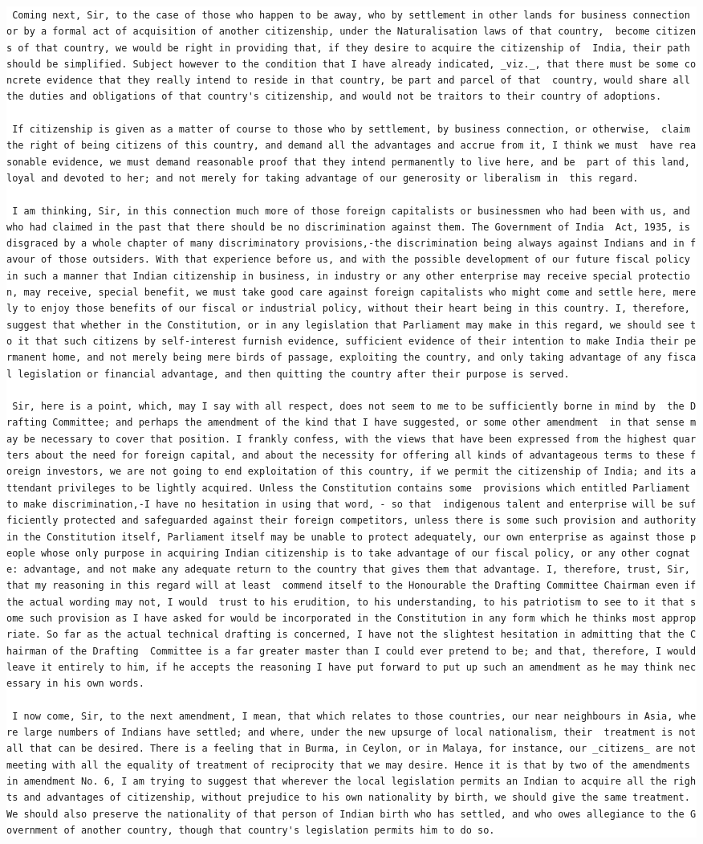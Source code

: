      Coming next, Sir, to the case of those who happen to be away, who by settlement in other lands for business connection or by a formal act of acquisition of another citizenship, under the Naturalisation laws of that country,  become citizens of that country, we would be right in providing that, if they desire to acquire the citizenship of  India, their path should be simplified. Subject however to the condition that I have already indicated, _viz._, that there must be some concrete evidence that they really intend to reside in that country, be part and parcel of that  country, would share all the duties and obligations of that country's citizenship, and would not be traitors to their country of adoptions.

     If citizenship is given as a matter of course to those who by settlement, by business connection, or otherwise,  claim the right of being citizens of this country, and demand all the advantages and accrue from it, I think we must  have reasonable evidence, we must demand reasonable proof that they intend permanently to live here, and be  part of this land, loyal and devoted to her; and not merely for taking advantage of our generosity or liberalism in  this regard.

     I am thinking, Sir, in this connection much more of those foreign capitalists or businessmen who had been with us, and who had claimed in the past that there should be no discrimination against them. The Government of India  Act, 1935, is disgraced by a whole chapter of many discriminatory provisions,-the discrimination being always against Indians and in favour of those outsiders. With that experience before us, and with the possible development of our future fiscal policy in such a manner that Indian citizenship in business, in industry or any other enterprise may receive special protection, may receive, special benefit, we must take good care against foreign capitalists who might come and settle here, merely to enjoy those benefits of our fiscal or industrial policy, without their heart being in this country. I, therefore, suggest that whether in the Constitution, or in any legislation that Parliament may make in this regard, we should see to it that such citizens by self-interest furnish evidence, sufficient evidence of their intention to make India their permanent home, and not merely being mere birds of passage, exploiting the country, and only taking advantage of any fiscal legislation or financial advantage, and then quitting the country after their purpose is served.

     Sir, here is a point, which, may I say with all respect, does not seem to me to be sufficiently borne in mind by  the Drafting Committee; and perhaps the amendment of the kind that I have suggested, or some other amendment  in that sense may be necessary to cover that position. I frankly confess, with the views that have been expressed from the highest quarters about the need for foreign capital, and about the necessity for offering all kinds of advantageous terms to these foreign investors, we are not going to end exploitation of this country, if we permit the citizenship of India; and its attendant privileges to be lightly acquired. Unless the Constitution contains some  provisions which entitled Parliament to make discrimination,-I have no hesitation in using that word, - so that  indigenous talent and enterprise will be sufficiently protected and safeguarded against their foreign competitors, unless there is some such provision and authority in the Constitution itself, Parliament itself may be unable to protect adequately, our own enterprise as against those people whose only purpose in acquiring Indian citizenship is to take advantage of our fiscal policy, or any other cognate: advantage, and not make any adequate return to the country that gives them that advantage. I, therefore, trust, Sir, that my reasoning in this regard will at least  commend itself to the Honourable the Drafting Committee Chairman even if the actual wording may not, I would  trust to his erudition, to his understanding, to his patriotism to see to it that some such provision as I have asked for would be incorporated in the Constitution in any form which he thinks most appropriate. So far as the actual technical drafting is concerned, I have not the slightest hesitation in admitting that the Chairman of the Drafting  Committee is a far greater master than I could ever pretend to be; and that, therefore, I would leave it entirely to him, if he accepts the reasoning I have put forward to put up such an amendment as he may think necessary in his own words.

     I now come, Sir, to the next amendment, I mean, that which relates to those countries, our near neighbours in Asia, where large numbers of Indians have settled; and where, under the new upsurge of local nationalism, their  treatment is not all that can be desired. There is a feeling that in Burma, in Ceylon, or in Malaya, for instance, our _citizens_ are not meeting with all the equality of treatment of reciprocity that we may desire. Hence it is that by two of the amendments in amendment No. 6, I am trying to suggest that wherever the local legislation permits an Indian to acquire all the rights and advantages of citizenship, without prejudice to his own nationality by birth, we should give the same treatment. We should also preserve the nationality of that person of Indian birth who has settled, and who owes allegiance to the Government of another country, though that country's legislation permits him to do so.
